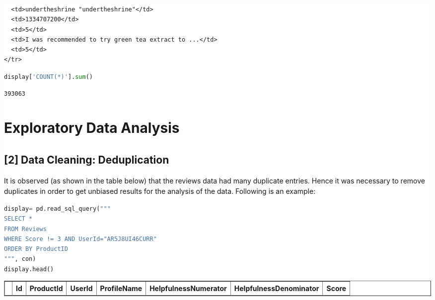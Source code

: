       <td>undertheshrine "undertheshrine"</td>
      <td>1334707200</td>
      <td>5</td>
      <td>I was recommended to try green tea extract to ...</td>
      <td>5</td>
    </tr>
  </tbody>
</table>
</div>




```python
display['COUNT(*)'].sum()
```




    393063



#  Exploratory Data Analysis

## [2] Data Cleaning: Deduplication

It is observed (as shown in the table below) that the reviews data had many duplicate entries. Hence it was necessary to remove duplicates in order to get unbiased results for the analysis of the data.  Following is an example:


```python
display= pd.read_sql_query("""
SELECT *
FROM Reviews
WHERE Score != 3 AND UserId="AR5J8UI46CURR"
ORDER BY ProductID
""", con)
display.head()
```




<div>
<style scoped>
    .dataframe tbody tr th:only-of-type {
        vertical-align: middle;
    }

    .dataframe tbody tr th {
        vertical-align: top;
    }

    .dataframe thead th {
        text-align: right;
    }
</style>
<table border="1" class="dataframe">
  <thead>
    <tr style="text-align: right;">
      <th></th>
      <th>Id</th>
      <th>ProductId</th>
      <th>UserId</th>
      <th>ProfileName</th>
      <th>HelpfulnessNumerator</th>
      <th>HelpfulnessDenominator</th>
      <th>Score</th>